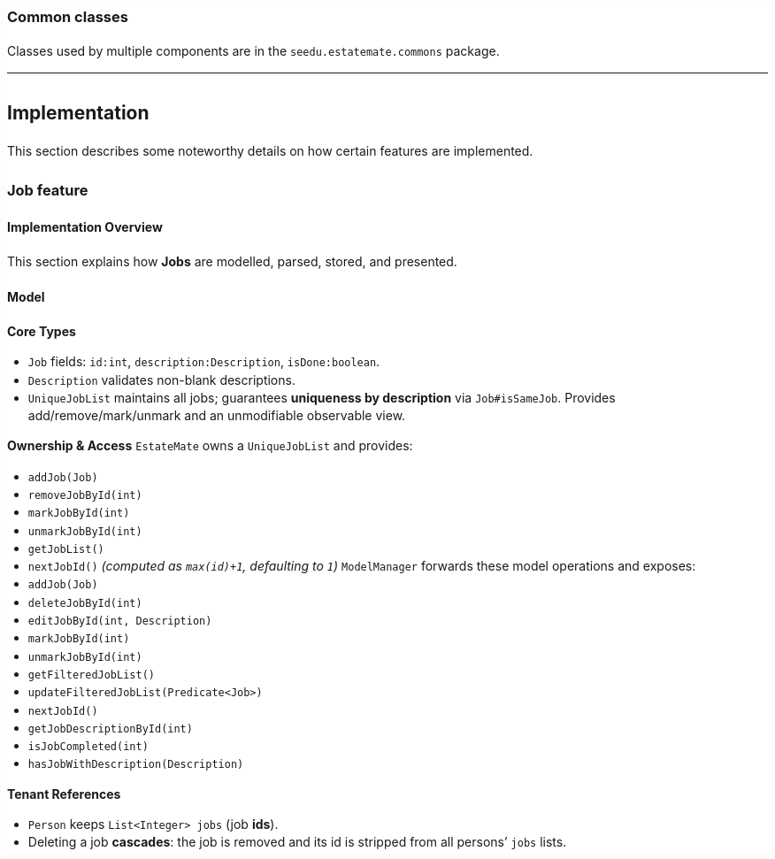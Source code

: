 ### Common classes

Classes used by multiple components are in the `seedu.estatemate.commons` package.

--------------------------------------------------------------------------------------------------------------------

## **Implementation**

This section describes some noteworthy details on how certain features are implemented.

### Job feature

#### Implementation Overview

This section explains how **Jobs** are modelled, parsed, stored, and presented.

#### Model

**Core Types**

* `Job` fields: `id:int`, `description:Description`, `isDone:boolean`.
* `Description` validates non-blank descriptions.
* `UniqueJobList` maintains all jobs; guarantees **uniqueness by description** via `Job#isSameJob`. Provides
  add/remove/mark/unmark and an unmodifiable observable view.

**Ownership & Access**
`EstateMate` owns a `UniqueJobList` and provides:

* `addJob(Job)`
* `removeJobById(int)`
* `markJobById(int)`
* `unmarkJobById(int)`
* `getJobList()`
* `nextJobId()` *(computed as `max(id)+1`, defaulting to `1`)*
  `ModelManager` forwards these model operations and exposes:
* `addJob(Job)`
* `deleteJobById(int)`
* `editJobById(int, Description)`
* `markJobById(int)`
* `unmarkJobById(int)`
* `getFilteredJobList()`
* `updateFilteredJobList(Predicate<Job>)`
* `nextJobId()`
* `getJobDescriptionById(int)`
* `isJobCompleted(int)`
* `hasJobWithDescription(Description)`

**Tenant References**

* `Person` keeps `List<Integer> jobs` (job **ids**).
* Deleting a job **cascades**: the job is removed and its id is stripped from all persons’ `jobs` lists.
